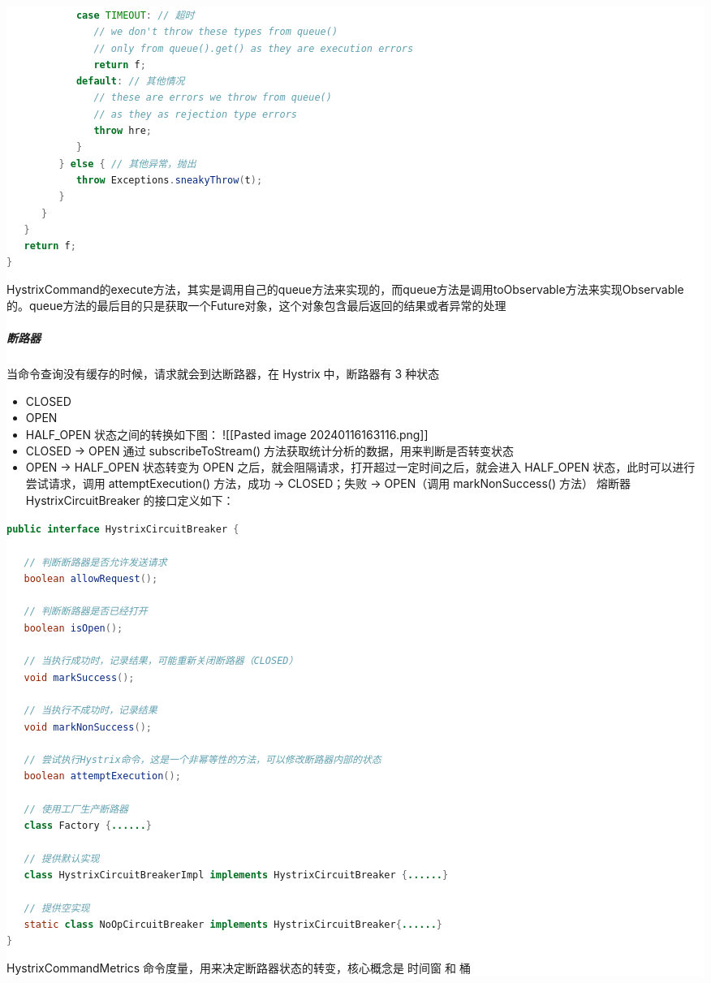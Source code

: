 ```java
            case TIMEOUT: // 超时
               // we don't throw these types from queue() 
               // only from queue().get() as they are execution errors
               return f;
            default: // 其他情况
               // these are errors we throw from queue() 
               // as they as rejection type errors
               throw hre;
            }
         } else { // 其他异常，抛出
            throw Exceptions.sneakyThrow(t);
         }
      }
   }
   return f;
}
```
HystrixCommand的execute方法，其实是调用自己的queue方法来实现的，而queue方法是调用toObservable方法来实现Observable的。queue方法的最后目的只是获取一个Future对象，这个对象包含最后返回的结果或者异常的处理
##### 断路器
当命令查询没有缓存的时候，请求就会到达断路器，在 Hystrix 中，断路器有 3 种状态
- CLOSED
- OPEN
- HALF_OPEN
状态之间的转换如下图：
![[Pasted image 20240116163116.png]]
- CLOSED -> OPEN
	通过 subscribeToStream() 方法获取统计分析的数据，用来判断是否转变状态
- OPEN -> HALF_OPEN
	状态转变为 OPEN 之后，就会阻隔请求，打开超过一定时间之后，就会进入 HALF_OPEN 状态，此时可以进行尝试请求，调用 attemptExecution() 方法，成功 -> CLOSED；失败 -> OPEN（调用 markNonSuccess() 方法）
熔断器 HystrixCircuitBreaker 的接口定义如下：
```java
public interface HystrixCircuitBreaker {

   // 判断断路器是否允许发送请求
   boolean allowRequest();

   // 判断断路器是否已经打开
   boolean isOpen();

   // 当执行成功时，记录结果，可能重新关闭断路器（CLOSED）
   void markSuccess();

   // 当执行不成功时，记录结果
   void markNonSuccess();

   // 尝试执行Hystrix命令，这是一个非幂等性的方法，可以修改断路器内部的状态
   boolean attemptExecution();

   // 使用工厂生产断路器
   class Factory {......}

   // 提供默认实现
   class HystrixCircuitBreakerImpl implements HystrixCircuitBreaker {......}

   // 提供空实现
   static class NoOpCircuitBreaker implements HystrixCircuitBreaker{......}
}
```
HystrixCommandMetrics 命令度量，用来决定断路器状态的转变，核心概念是 时间窗 和 桶